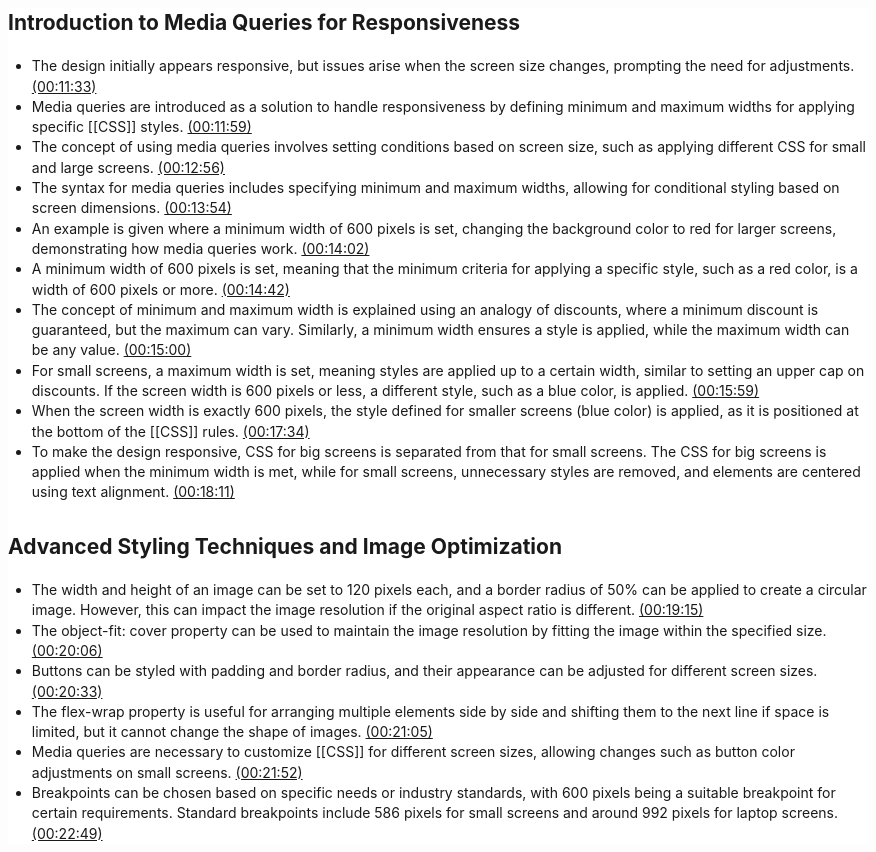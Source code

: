 ## Introduction to Media Queries for Responsiveness
- The design initially appears responsive, but issues arise when the screen size changes, prompting the need for adjustments. [(00:11:33)](https://www.youtube.com/watch?v=-MpbaEFixoc&t=693s)
- Media queries are introduced as a solution to handle responsiveness by defining minimum and maximum widths for applying specific [[CSS]] styles. [(00:11:59)](https://www.youtube.com/watch?v=-MpbaEFixoc&t=719s)
- The concept of using media queries involves setting conditions based on screen size, such as applying different CSS for small and large screens. [(00:12:56)](https://www.youtube.com/watch?v=-MpbaEFixoc&t=776s)
- The syntax for media queries includes specifying minimum and maximum widths, allowing for conditional styling based on screen dimensions. [(00:13:54)](https://www.youtube.com/watch?v=-MpbaEFixoc&t=834s)
- An example is given where a minimum width of 600 pixels is set, changing the background color to red for larger screens, demonstrating how media queries work. [(00:14:02)](https://www.youtube.com/watch?v=-MpbaEFixoc&t=842s)
- A minimum width of 600 pixels is set, meaning that the minimum criteria for applying a specific style, such as a red color, is a width of 600 pixels or more. [(00:14:42)](https://www.youtube.com/watch?v=-MpbaEFixoc&t=882s)
- The concept of minimum and maximum width is explained using an analogy of discounts, where a minimum discount is guaranteed, but the maximum can vary. Similarly, a minimum width ensures a style is applied, while the maximum width can be any value. [(00:15:00)](https://www.youtube.com/watch?v=-MpbaEFixoc&t=900s)
- For small screens, a maximum width is set, meaning styles are applied up to a certain width, similar to setting an upper cap on discounts. If the screen width is 600 pixels or less, a different style, such as a blue color, is applied. [(00:15:59)](https://www.youtube.com/watch?v=-MpbaEFixoc&t=959s)
- When the screen width is exactly 600 pixels, the style defined for smaller screens (blue color) is applied, as it is positioned at the bottom of the [[CSS]] rules. [(00:17:34)](https://www.youtube.com/watch?v=-MpbaEFixoc&t=1054s)
- To make the design responsive, CSS for big screens is separated from that for small screens. The CSS for big screens is applied when the minimum width is met, while for small screens, unnecessary styles are removed, and elements are centered using text alignment. [(00:18:11)](https://www.youtube.com/watch?v=-MpbaEFixoc&t=1091s)

## Advanced Styling Techniques and Image Optimization
- The width and height of an image can be set to 120 pixels each, and a border radius of 50% can be applied to create a circular image. However, this can impact the image resolution if the original aspect ratio is different. [(00:19:15)](https://www.youtube.com/watch?v=-MpbaEFixoc&t=1155s)
- The object-fit: cover property can be used to maintain the image resolution by fitting the image within the specified size. [(00:20:06)](https://www.youtube.com/watch?v=-MpbaEFixoc&t=1206s)
- Buttons can be styled with padding and border radius, and their appearance can be adjusted for different screen sizes. [(00:20:33)](https://www.youtube.com/watch?v=-MpbaEFixoc&t=1233s)
- The flex-wrap property is useful for arranging multiple elements side by side and shifting them to the next line if space is limited, but it cannot change the shape of images. [(00:21:05)](https://www.youtube.com/watch?v=-MpbaEFixoc&t=1265s)
- Media queries are necessary to customize [[CSS]] for different screen sizes, allowing changes such as button color adjustments on small screens. [(00:21:52)](https://www.youtube.com/watch?v=-MpbaEFixoc&t=1312s)
- Breakpoints can be chosen based on specific needs or industry standards, with 600 pixels being a suitable breakpoint for certain requirements. Standard breakpoints include 586 pixels for small screens and around 992 pixels for laptop screens. [(00:22:49)](https://www.youtube.com/watch?v=-MpbaEFixoc&t=1369s)
